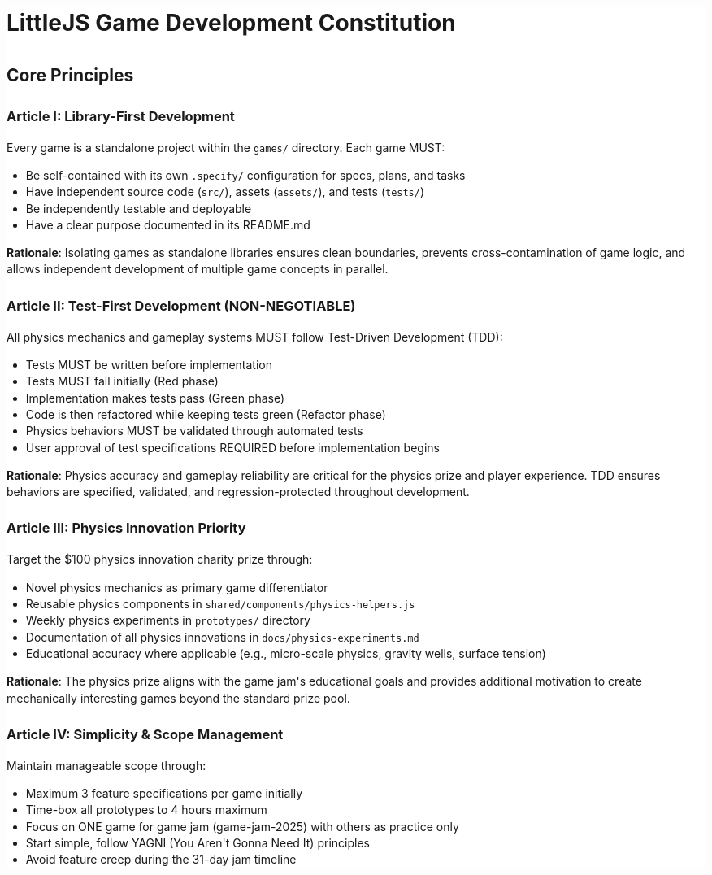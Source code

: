 

# LittleJS Game Development Constitution

## Core Principles

### Article I: Library-First Development

Every game is a standalone project within the `games/` directory. Each game MUST:

- Be self-contained with its own `.specify/` configuration for specs, plans, and tasks
- Have independent source code (`src/`), assets (`assets/`), and tests (`tests/`)
- Be independently testable and deployable
- Have a clear purpose documented in its README.md

**Rationale**: Isolating games as standalone libraries ensures clean boundaries, prevents cross-contamination of game logic, and allows independent development of multiple game concepts in parallel.

### Article II: Test-First Development (NON-NEGOTIABLE)

All physics mechanics and gameplay systems MUST follow Test-Driven Development (TDD):

- Tests MUST be written before implementation
- Tests MUST fail initially (Red phase)
- Implementation makes tests pass (Green phase)
- Code is then refactored while keeping tests green (Refactor phase)
- Physics behaviors MUST be validated through automated tests
- User approval of test specifications REQUIRED before implementation begins

**Rationale**: Physics accuracy and gameplay reliability are critical for the physics prize and player experience. TDD ensures behaviors are specified, validated, and regression-protected throughout development.

### Article III: Physics Innovation Priority

Target the $100 physics innovation charity prize through:

- Novel physics mechanics as primary game differentiator
- Reusable physics components in `shared/components/physics-helpers.js`
- Weekly physics experiments in `prototypes/` directory
- Documentation of all physics innovations in `docs/physics-experiments.md`
- Educational accuracy where applicable (e.g., micro-scale physics, gravity wells, surface tension)

**Rationale**: The physics prize aligns with the game jam's educational goals and provides additional motivation to create mechanically interesting games beyond the standard prize pool.

### Article IV: Simplicity & Scope Management

Maintain manageable scope through:

- Maximum 3 feature specifications per game initially
- Time-box all prototypes to 4 hours maximum
- Focus on ONE game for game jam (game-jam-2025) with others as practice only
- Start simple, follow YAGNI (You Aren't Gonna Need It) principles
- Avoid feature creep during the 31-day jam timeline
